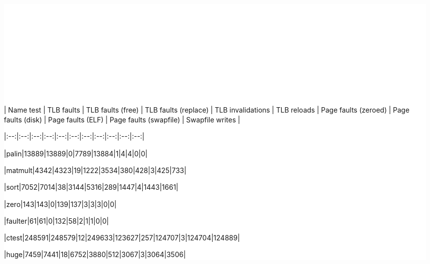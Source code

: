 &nbsp;

&nbsp;

&nbsp;

&nbsp;

&nbsp;

&nbsp;

| Name test | TLB faults | TLB faults (free) | TLB faults (replace) | TLB invalidations | TLB reloads | Page faults (zeroed) | Page faults (disk) | Page faults (ELF) | Page faults (swapfile) | Swapfile writes |

|:--:|:--:|:--:|:--:|:--:|:--:|:--:|:--:|:--:|:--:|:--:|

|palin|13889|13889|0|7789|13884|1|4|4|0|0|

|matmult|4342|4323|19|1222|3534|380|428|3|425|733|

|sort|7052|7014|38|3144|5316|289|1447|4|1443|1661|

|zero|143|143|0|139|137|3|3|3|0|0|

|faulter|61|61|0|132|58|2|1|1|0|0|

|ctest|248591|248579|12|249633|123627|257|124707|3|124704|124889|

|huge|7459|7441|18|6752|3880|512|3067|3|3064|3506|